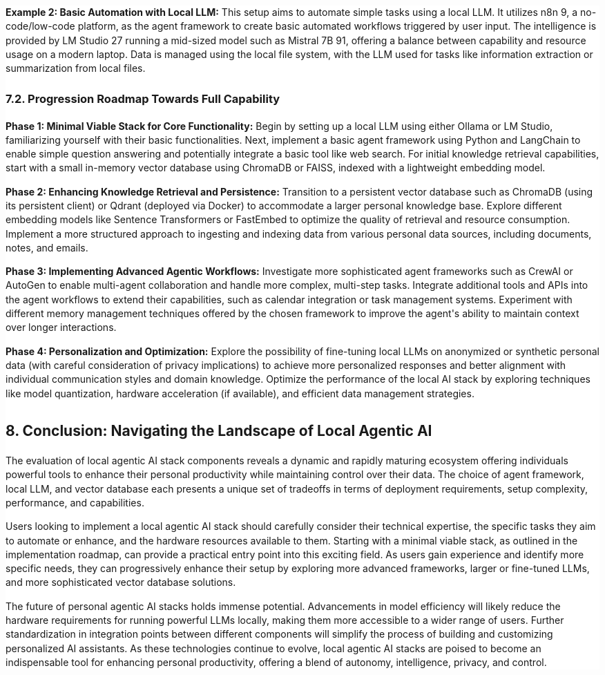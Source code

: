 **Example 2: Basic Automation with Local LLM:** This setup aims to automate simple tasks using a local LLM. It utilizes n8n 9, a no-code/low-code platform, as the agent framework to create basic automated workflows triggered by user input. The intelligence is provided by LM Studio 27 running a mid-sized model such as Mistral 7B 91, offering a balance between capability and resource usage on a modern laptop. Data is managed using the local file system, with the LLM used for tasks like information extraction or summarization from local files.

### **7.2. Progression Roadmap Towards Full Capability**

**Phase 1: Minimal Viable Stack for Core Functionality:** Begin by setting up a local LLM using either Ollama or LM Studio, familiarizing yourself with their basic functionalities. Next, implement a basic agent framework using Python and LangChain to enable simple question answering and potentially integrate a basic tool like web search. For initial knowledge retrieval capabilities, start with a small in-memory vector database using ChromaDB or FAISS, indexed with a lightweight embedding model.

**Phase 2: Enhancing Knowledge Retrieval and Persistence:** Transition to a persistent vector database such as ChromaDB (using its persistent client) or Qdrant (deployed via Docker) to accommodate a larger personal knowledge base. Explore different embedding models like Sentence Transformers or FastEmbed to optimize the quality of retrieval and resource consumption. Implement a more structured approach to ingesting and indexing data from various personal data sources, including documents, notes, and emails.

**Phase 3: Implementing Advanced Agentic Workflows:** Investigate more sophisticated agent frameworks such as CrewAI or AutoGen to enable multi-agent collaboration and handle more complex, multi-step tasks. Integrate additional tools and APIs into the agent workflows to extend their capabilities, such as calendar integration or task management systems. Experiment with different memory management techniques offered by the chosen framework to improve the agent's ability to maintain context over longer interactions.

**Phase 4: Personalization and Optimization:** Explore the possibility of fine-tuning local LLMs on anonymized or synthetic personal data (with careful consideration of privacy implications) to achieve more personalized responses and better alignment with individual communication styles and domain knowledge. Optimize the performance of the local AI stack by exploring techniques like model quantization, hardware acceleration (if available), and efficient data management strategies.

## **8\. Conclusion: Navigating the Landscape of Local Agentic AI**

The evaluation of local agentic AI stack components reveals a dynamic and rapidly maturing ecosystem offering individuals powerful tools to enhance their personal productivity while maintaining control over their data. The choice of agent framework, local LLM, and vector database each presents a unique set of tradeoffs in terms of deployment requirements, setup complexity, performance, and capabilities.

Users looking to implement a local agentic AI stack should carefully consider their technical expertise, the specific tasks they aim to automate or enhance, and the hardware resources available to them. Starting with a minimal viable stack, as outlined in the implementation roadmap, can provide a practical entry point into this exciting field. As users gain experience and identify more specific needs, they can progressively enhance their setup by exploring more advanced frameworks, larger or fine-tuned LLMs, and more sophisticated vector database solutions.

The future of personal agentic AI stacks holds immense potential. Advancements in model efficiency will likely reduce the hardware requirements for running powerful LLMs locally, making them more accessible to a wider range of users. Further standardization in integration points between different components will simplify the process of building and customizing personalized AI assistants. As these technologies continue to evolve, local agentic AI stacks are poised to become an indispensable tool for enhancing personal productivity, offering a blend of autonomy, intelligence, privacy, and control.
